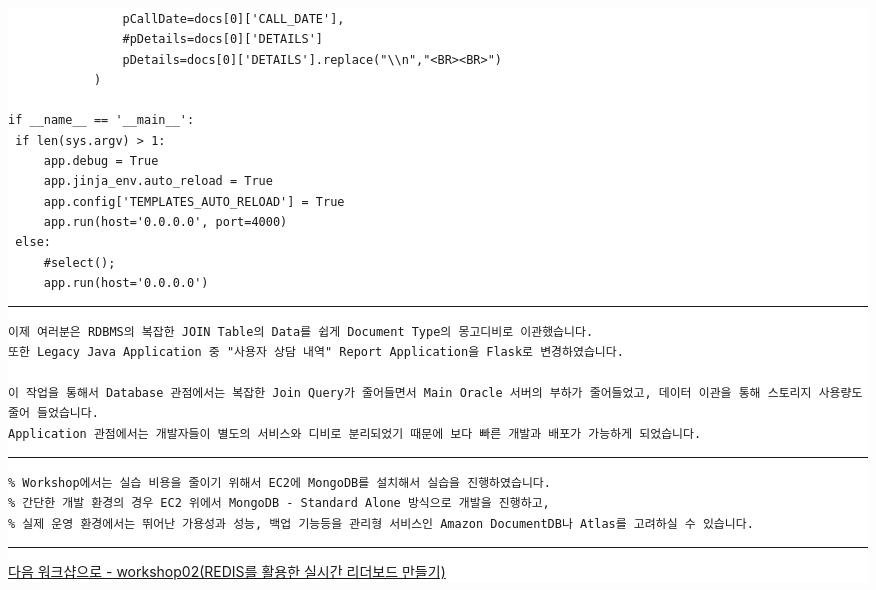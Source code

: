 ```
                pCallDate=docs[0]['CALL_DATE'],
                #pDetails=docs[0]['DETAILS']
                pDetails=docs[0]['DETAILS'].replace("\\n","<BR><BR>")
            )

if __name__ == '__main__':
 if len(sys.argv) > 1:
     app.debug = True
     app.jinja_env.auto_reload = True
     app.config['TEMPLATES_AUTO_RELOAD'] = True
     app.run(host='0.0.0.0', port=4000)
 else:
     #select();
     app.run(host='0.0.0.0')

```

---

```
이제 여러분은 RDBMS의 복잡한 JOIN Table의 Data를 쉽게 Document Type의 몽고디비로 이관했습니다.
또한 Legacy Java Application 중 "사용자 상담 내역" Report Application을 Flask로 변경하였습니다. 

이 작업을 통해서 Database 관점에서는 복잡한 Join Query가 줄어들면서 Main Oracle 서버의 부하가 줄어들었고, 데이터 이관을 통해 스토리지 사용량도 줄어 들었습니다.
Application 관점에서는 개발자들이 별도의 서비스와 디비로 분리되었기 때문에 보다 빠른 개발과 배포가 가능하게 되었습니다.
```

---

```
% Workshop에서는 실습 비용을 줄이기 위해서 EC2에 MongoDB를 설치해서 실습을 진행하였습니다.
% 간단한 개발 환경의 경우 EC2 위에서 MongoDB - Standard Alone 방식으로 개발을 진행하고, 
% 실제 운영 환경에서는 뛰어난 가용성과 성능, 백업 기능등을 관리형 서비스인 Amazon DocumentDB나 Atlas를 고려하실 수 있습니다.
```

---

[다음 워크샵으로 - workshop02(REDIS를 활용한 실시간 리더보드 만들기) ](../workshop02/workshop02.md) 






